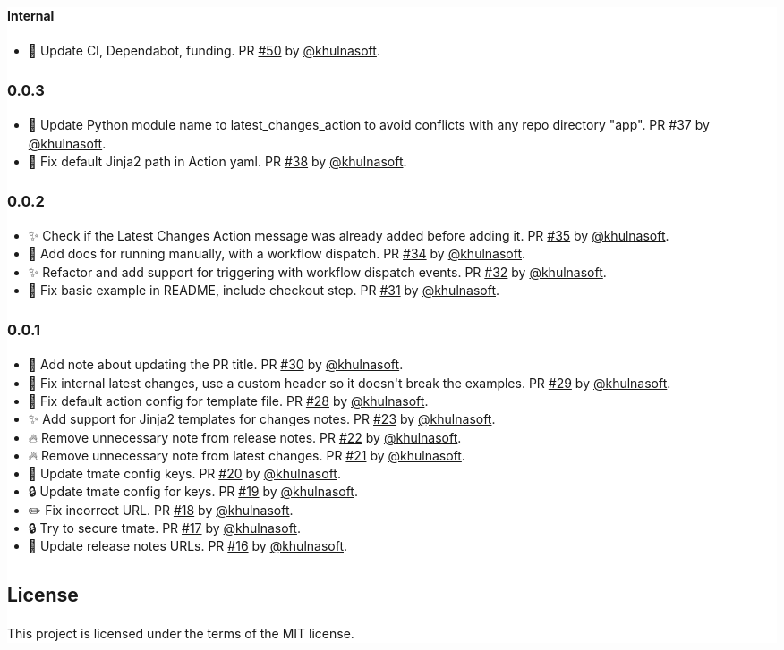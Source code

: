 #### Internal

* 👷 Update CI, Dependabot, funding. PR [#50](https://github.com/khulnasoft/latest-changes-action/pull/50) by [@khulnasoft](https://github.com/khulnasoft).

### 0.0.3

* 🚚 Update Python module name to latest_changes_action to avoid conflicts with any repo directory "app". PR [#37](https://github.com/khulnasoft/latest-changes-action/pull/37) by [@khulnasoft](https://github.com/khulnasoft).
* 🐛 Fix default Jinja2 path in Action yaml. PR [#38](https://github.com/khulnasoft/latest-changes-action/pull/38) by [@khulnasoft](https://github.com/khulnasoft).

### 0.0.2

* ✨ Check if the Latest Changes Action message was already added before adding it. PR [#35](https://github.com/khulnasoft/latest-changes-action/pull/35) by [@khulnasoft](https://github.com/khulnasoft).
* 📝 Add docs for running manually, with a workflow dispatch. PR [#34](https://github.com/khulnasoft/latest-changes-action/pull/34) by [@khulnasoft](https://github.com/khulnasoft).
* ✨ Refactor and add support for triggering with workflow dispatch events. PR [#32](https://github.com/khulnasoft/latest-changes-action/pull/32) by [@khulnasoft](https://github.com/khulnasoft).
* 🐛 Fix basic example in README, include checkout step. PR [#31](https://github.com/khulnasoft/latest-changes-action/pull/31) by [@khulnasoft](https://github.com/khulnasoft).

### 0.0.1

* 📝 Add note about updating the PR title. PR [#30](https://github.com/khulnasoft/latest-changes-action/pull/30) by [@khulnasoft](https://github.com/khulnasoft).
* 🐛 Fix internal latest changes, use a custom header so it doesn't break the examples. PR [#29](https://github.com/khulnasoft/latest-changes-action/pull/29) by [@khulnasoft](https://github.com/khulnasoft).
* 🐛 Fix default action config for template file. PR [#28](https://github.com/khulnasoft/latest-changes-action/pull/28) by [@khulnasoft](https://github.com/khulnasoft).
* ✨ Add support for Jinja2 templates for changes notes. PR [#23](https://github.com/khulnasoft/latest-changes-action/pull/23) by [@khulnasoft](https://github.com/khulnasoft).
* 🔥 Remove unnecessary note from release notes. PR [#22](https://github.com/khulnasoft/latest-changes-action/pull/22) by [@khulnasoft](https://github.com/khulnasoft).
* 🔥 Remove unnecessary note from latest changes. PR [#21](https://github.com/khulnasoft/latest-changes-action/pull/21) by [@khulnasoft](https://github.com/khulnasoft).
* 🔧 Update tmate config keys. PR [#20](https://github.com/khulnasoft/latest-changes-action/pull/20) by [@khulnasoft](https://github.com/khulnasoft).
* 🔒 Update tmate config for keys. PR [#19](https://github.com/khulnasoft/latest-changes-action/pull/19) by [@khulnasoft](https://github.com/khulnasoft).
* ✏️ Fix incorrect URL. PR [#18](https://github.com/khulnasoft/latest-changes-action/pull/18) by [@khulnasoft](https://github.com/khulnasoft).
* 🔒 Try to secure tmate. PR [#17](https://github.com/khulnasoft/latest-changes-action/pull/17) by [@khulnasoft](https://github.com/khulnasoft).
* 📝 Update release notes URLs. PR [#16](https://github.com/khulnasoft/latest-changes-action/pull/16) by [@khulnasoft](https://github.com/khulnasoft).

## License

This project is licensed under the terms of the MIT license.
